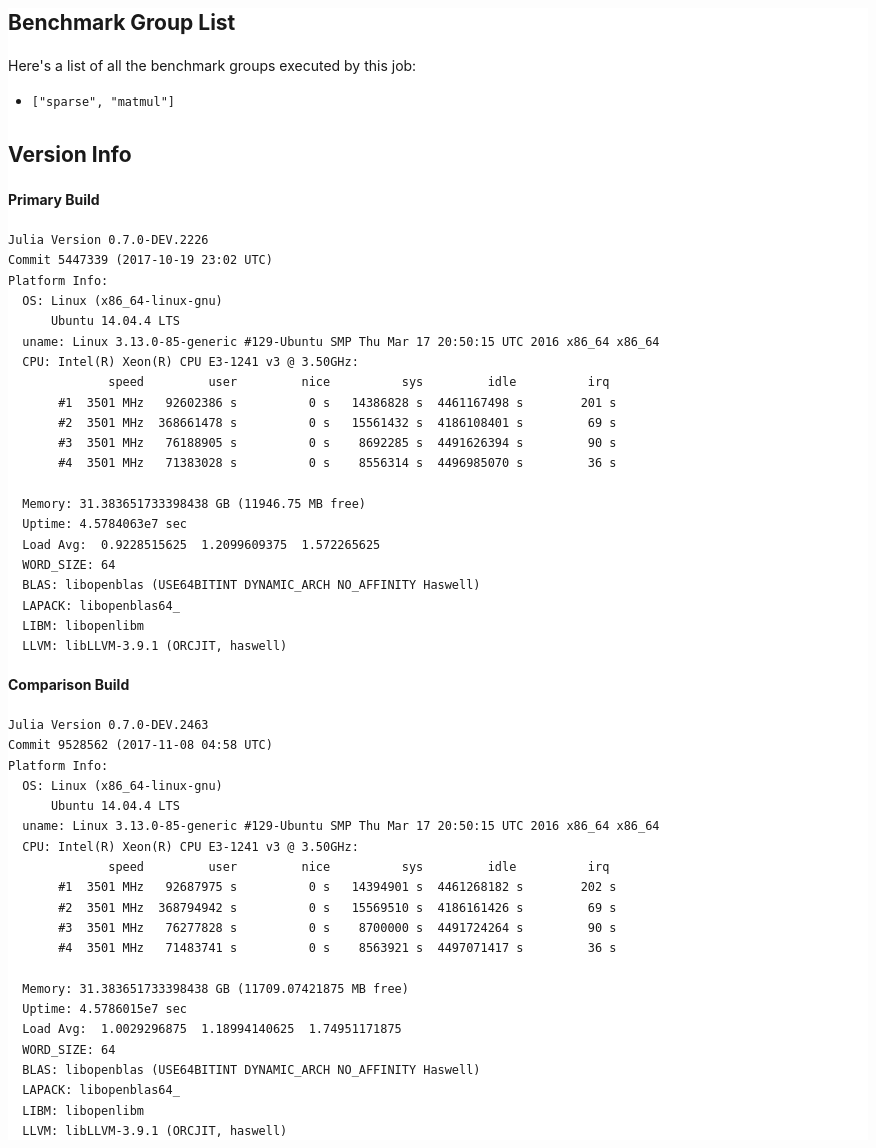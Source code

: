 ## Benchmark Group List

Here's a list of all the benchmark groups executed by this job:

- `["sparse", "matmul"]`

## Version Info

#### Primary Build

```
Julia Version 0.7.0-DEV.2226
Commit 5447339 (2017-10-19 23:02 UTC)
Platform Info:
  OS: Linux (x86_64-linux-gnu)
      Ubuntu 14.04.4 LTS
  uname: Linux 3.13.0-85-generic #129-Ubuntu SMP Thu Mar 17 20:50:15 UTC 2016 x86_64 x86_64
  CPU: Intel(R) Xeon(R) CPU E3-1241 v3 @ 3.50GHz: 
              speed         user         nice          sys         idle          irq
       #1  3501 MHz   92602386 s          0 s   14386828 s  4461167498 s        201 s
       #2  3501 MHz  368661478 s          0 s   15561432 s  4186108401 s         69 s
       #3  3501 MHz   76188905 s          0 s    8692285 s  4491626394 s         90 s
       #4  3501 MHz   71383028 s          0 s    8556314 s  4496985070 s         36 s
       
  Memory: 31.383651733398438 GB (11946.75 MB free)
  Uptime: 4.5784063e7 sec
  Load Avg:  0.9228515625  1.2099609375  1.572265625
  WORD_SIZE: 64
  BLAS: libopenblas (USE64BITINT DYNAMIC_ARCH NO_AFFINITY Haswell)
  LAPACK: libopenblas64_
  LIBM: libopenlibm
  LLVM: libLLVM-3.9.1 (ORCJIT, haswell)

```

#### Comparison Build

```
Julia Version 0.7.0-DEV.2463
Commit 9528562 (2017-11-08 04:58 UTC)
Platform Info:
  OS: Linux (x86_64-linux-gnu)
      Ubuntu 14.04.4 LTS
  uname: Linux 3.13.0-85-generic #129-Ubuntu SMP Thu Mar 17 20:50:15 UTC 2016 x86_64 x86_64
  CPU: Intel(R) Xeon(R) CPU E3-1241 v3 @ 3.50GHz: 
              speed         user         nice          sys         idle          irq
       #1  3501 MHz   92687975 s          0 s   14394901 s  4461268182 s        202 s
       #2  3501 MHz  368794942 s          0 s   15569510 s  4186161426 s         69 s
       #3  3501 MHz   76277828 s          0 s    8700000 s  4491724264 s         90 s
       #4  3501 MHz   71483741 s          0 s    8563921 s  4497071417 s         36 s
       
  Memory: 31.383651733398438 GB (11709.07421875 MB free)
  Uptime: 4.5786015e7 sec
  Load Avg:  1.0029296875  1.18994140625  1.74951171875
  WORD_SIZE: 64
  BLAS: libopenblas (USE64BITINT DYNAMIC_ARCH NO_AFFINITY Haswell)
  LAPACK: libopenblas64_
  LIBM: libopenlibm
  LLVM: libLLVM-3.9.1 (ORCJIT, haswell)

```
